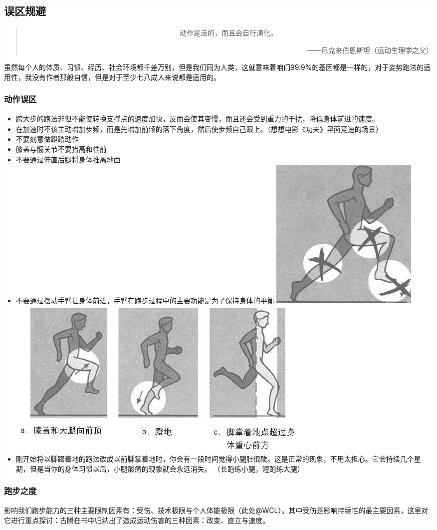 
## 误区规避
> <center>动作是活的，而且会自行演化。</center>
> <p align="right">——尼克来伯恩斯坦（运动生理学之父）</p>

虽然每个人的体质、习惯、经历、社会环境都千差万别，但是我们同为人类，这就意味着咱们99.9%的基因都是一样的，对于姿势跑法的适用性，我没有作者那般自信，但是对于至少七八成人来说都是适用的。

### 动作误区
* 跨大步的跑法非但不能使转换支撑点的速度加快，反而会使其变慢，而且还会受到重力的干扰，降低身体前进的速度。
* 在加速时不该主动增加步频，而是先增加前倾的落下角度，然后使步频自己跟上。（想想电影《功夫》里面竞速的场景）
* 不要刻意做蹬踏动作
* 膝盖与髋关节不要抬高和往前
* 不要通过伸直后腿将身体推离地面
* 不要通过摆动手臂让身体前进，手臂在跑步过程中的主要功能是为了保持身体的平衡
![不要做！](../../../images/20230304/Pasted%20image%2020230318214208.png)
![](../../../images/20230304/Pasted%20image%2020230318220252.png)
* 刚开始将以脚跟着地的跑法改成以前脚掌着地时，你会有一段时间觉得小腿肚很酸。这是正常的现象，不用太担心。它会持续几个星期，但是当你的身体习惯以后，小腿酸痛的现象就会永远消失。 （长跑练小腿，短跑练大腿）

### 跑步之度
影响我们跑步能力的三种主要限制因素有：受伤、技术极限与个人体能极限（此处@WCL）。其中受伤是影响持续性的最主要因素，这里对它进行重点探讨：古腾在书中归纳出了造成运动伤害的三种因素：改变、直立与速度。
